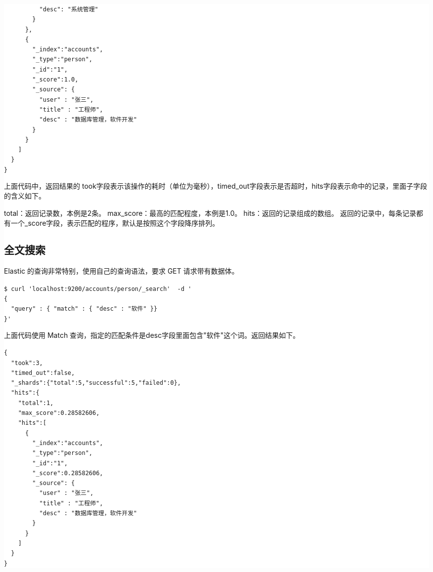 ~~~
          "desc": "系统管理"
        }
      },
      {
        "_index":"accounts",
        "_type":"person",
        "_id":"1",
        "_score":1.0,
        "_source": {
          "user" : "张三",
          "title" : "工程师",
          "desc" : "数据库管理，软件开发"
        }
      }
    ]
  }
}
~~~

上面代码中，返回结果的 took字段表示该操作的耗时（单位为毫秒），timed_out字段表示是否超时，hits字段表示命中的记录，里面子字段的含义如下。

total：返回记录数，本例是2条。
max_score：最高的匹配程度，本例是1.0。
hits：返回的记录组成的数组。
返回的记录中，每条记录都有一个_score字段，表示匹配的程序，默认是按照这个字段降序排列。

## 全文搜索

Elastic 的查询非常特别，使用自己的查询语法，要求 GET 请求带有数据体。

~~~
$ curl 'localhost:9200/accounts/person/_search'  -d '
{
  "query" : { "match" : { "desc" : "软件" }}
}'
~~~

上面代码使用 Match 查询，指定的匹配条件是desc字段里面包含"软件"这个词。返回结果如下。

~~~
{
  "took":3,
  "timed_out":false,
  "_shards":{"total":5,"successful":5,"failed":0},
  "hits":{
    "total":1,
    "max_score":0.28582606,
    "hits":[
      {
        "_index":"accounts",
        "_type":"person",
        "_id":"1",
        "_score":0.28582606,
        "_source": {
          "user" : "张三",
          "title" : "工程师",
          "desc" : "数据库管理，软件开发"
        }
      }
    ]
  }
}
~~~
